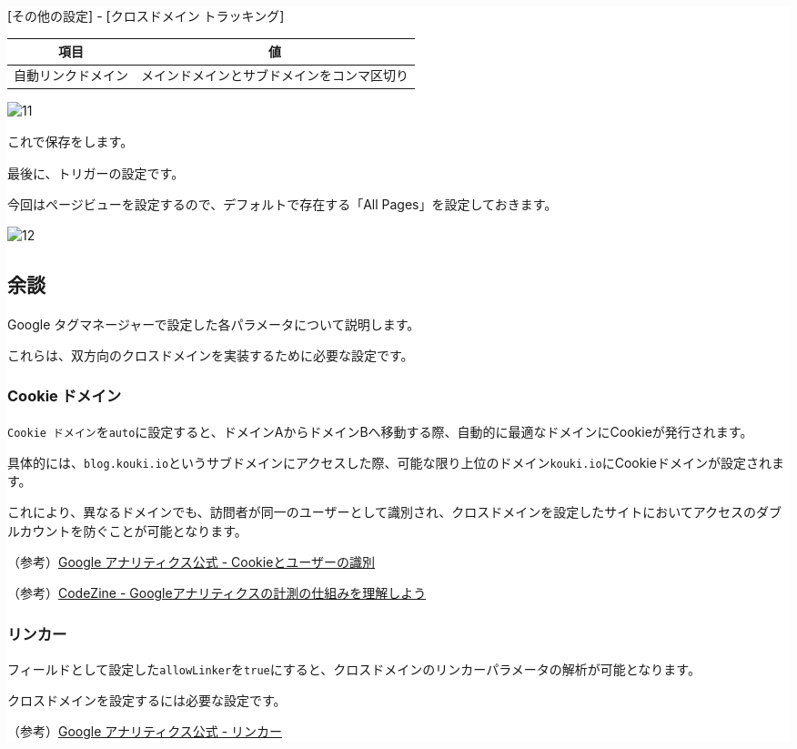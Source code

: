 

[その他の設定] - [クロスドメイン トラッキング]

| 項目               | 値                                         |
| ------------------ | ------------------------------------------ |
| 自動リンクドメイン | メインドメインとサブドメインをコンマ区切り |



![11](11.jpg)



これで保存をします。

最後に、トリガーの設定です。

今回はページビューを設定するので、デフォルトで存在する「All Pages」を設定しておきます。



![12](12.jpg)







## 余談

Google タグマネージャーで設定した各パラメータについて説明します。

これらは、双方向のクロスドメインを実装するために必要な設定です。



 ### Cookie ドメイン

``Cookie ドメイン``を``auto``に設定すると、ドメインAからドメインBへ移動する際、自動的に最適なドメインにCookieが発行されます。

具体的には、``blog.kouki.io``というサブドメインにアクセスした際、可能な限り上位のドメイン``kouki.io``にCookieドメインが設定されます。

これにより、異なるドメインでも、訪問者が同一のユーザーとして識別され、クロスドメインを設定したサイトにおいてアクセスのダブルカウントを防ぐことが可能となります。



（参考）[Google アナリティクス公式 - Cookieとユーザーの識別](https://developers.google.com/analytics/devguides/collection/analyticsjs/cookies-user-id?hl=ja)

（参考）[CodeZine - Googleアナリティクスの計測の仕組みを理解しよう](https://codezine.jp/article/detail/9909)



### リンカー

フィールドとして設定した``allowLinker``を``true``にすると、クロスドメインのリンカーパラメータの解析が可能となります。

クロスドメインを設定するには必要な設定です。



（参考）[Google アナリティクス公式 - リンカー](https://developers.google.com/analytics/devguides/collection/analyticsjs/linker?hl=ja)
